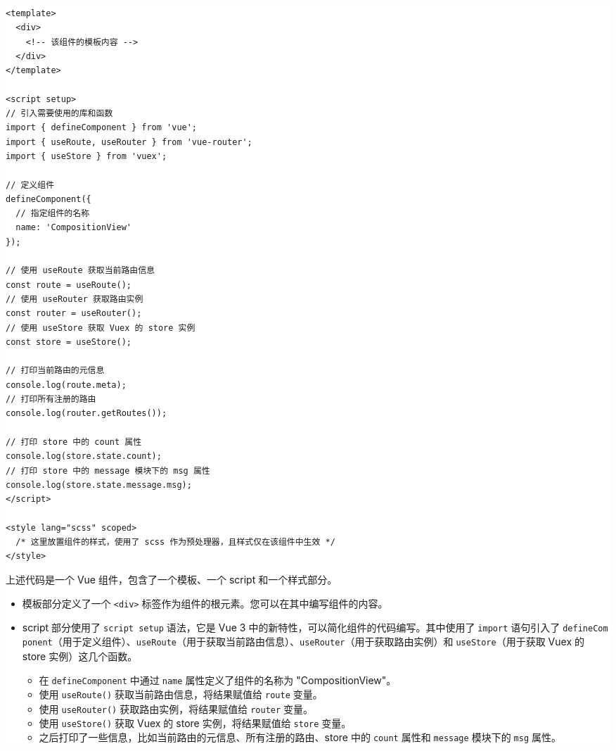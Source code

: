 ```vue
<template>
  <div>
    <!-- 该组件的模板内容 -->
  </div>
</template>

<script setup>
// 引入需要使用的库和函数
import { defineComponent } from 'vue';
import { useRoute, useRouter } from 'vue-router';
import { useStore } from 'vuex';

// 定义组件
defineComponent({
  // 指定组件的名称
  name: 'CompositionView'
});

// 使用 useRoute 获取当前路由信息
const route = useRoute();
// 使用 useRouter 获取路由实例
const router = useRouter();
// 使用 useStore 获取 Vuex 的 store 实例
const store = useStore();

// 打印当前路由的元信息
console.log(route.meta);
// 打印所有注册的路由
console.log(router.getRoutes());

// 打印 store 中的 count 属性
console.log(store.state.count);
// 打印 store 中的 message 模块下的 msg 属性
console.log(store.state.message.msg);
</script>

<style lang="scss" scoped>
  /* 这里放置组件的样式，使用了 scss 作为预处理器，且样式仅在该组件中生效 */
</style>
```

上述代码是一个 Vue 组件，包含了一个模板、一个 script 和一个样式部分。

- 模板部分定义了一个 `<div>` 标签作为组件的根元素。您可以在其中编写组件的内容。
- script 部分使用了 `script setup` 语法，它是 Vue 3 中的新特性，可以简化组件的代码编写。其中使用了 `import` 语句引入了 `defineComponent`（用于定义组件）、`useRoute`（用于获取当前路由信息）、`useRouter`（用于获取路由实例）和 `useStore`（用于获取 Vuex 的 store 实例）这几个函数。

  - 在 `defineComponent` 中通过 `name` 属性定义了组件的名称为 "CompositionView"。
  - 使用 `useRoute()` 获取当前路由信息，将结果赋值给 `route` 变量。
  - 使用 `useRouter()` 获取路由实例，将结果赋值给 `router` 变量。
  - 使用 `useStore()` 获取 Vuex 的 store 实例，将结果赋值给 `store` 变量。
  - 之后打印了一些信息，比如当前路由的元信息、所有注册的路由、store 中的 `count` 属性和 `message` 模块下的 `msg` 属性。

